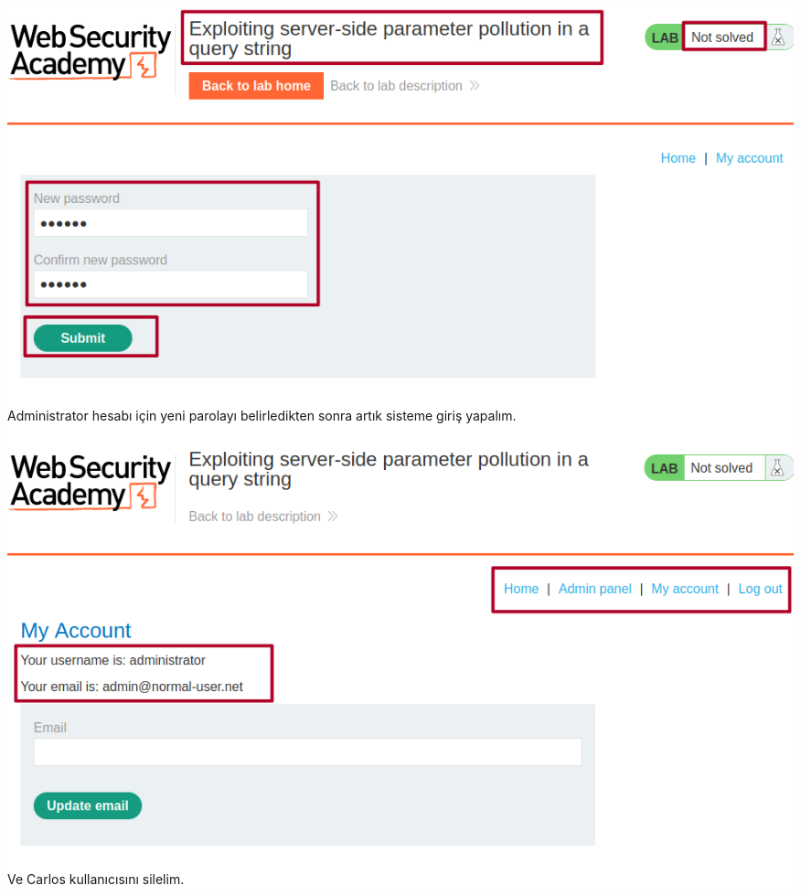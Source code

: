 ![Untitled](0x26-65ca01f9c3994717af84eb5380733657/Untitled-14.png)

Administrator hesabı için yeni parolayı belirledikten sonra artık sisteme giriş yapalım.

![Untitled](0x26-65ca01f9c3994717af84eb5380733657/Untitled-15.png)

Ve Carlos kullanıcısını silelim.
